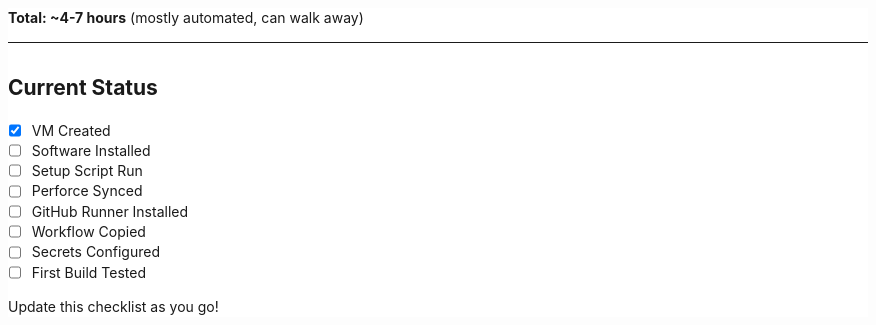 **Total: ~4-7 hours** (mostly automated, can walk away)

---

## Current Status

- [x] VM Created
- [ ] Software Installed
- [ ] Setup Script Run
- [ ] Perforce Synced
- [ ] GitHub Runner Installed
- [ ] Workflow Copied
- [ ] Secrets Configured
- [ ] First Build Tested

Update this checklist as you go!
